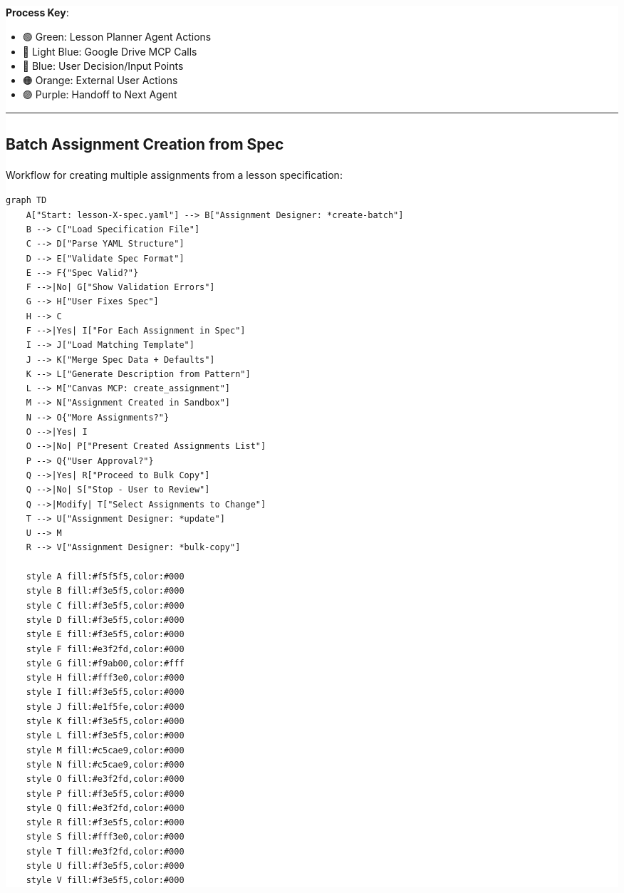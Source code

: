 **Process Key**:
- 🟢 Green: Lesson Planner Agent Actions
- 🔵 Light Blue: Google Drive MCP Calls
- 🔷 Blue: User Decision/Input Points
- 🟠 Orange: External User Actions
- 🟣 Purple: Handoff to Next Agent

---

## Batch Assignment Creation from Spec

Workflow for creating multiple assignments from a lesson specification:

```mermaid
graph TD
    A["Start: lesson-X-spec.yaml"] --> B["Assignment Designer: *create-batch"]
    B --> C["Load Specification File"]
    C --> D["Parse YAML Structure"]
    D --> E["Validate Spec Format"]
    E --> F{"Spec Valid?"}
    F -->|No| G["Show Validation Errors"]
    G --> H["User Fixes Spec"]
    H --> C
    F -->|Yes| I["For Each Assignment in Spec"]
    I --> J["Load Matching Template"]
    J --> K["Merge Spec Data + Defaults"]
    K --> L["Generate Description from Pattern"]
    L --> M["Canvas MCP: create_assignment"]
    M --> N["Assignment Created in Sandbox"]
    N --> O{"More Assignments?"}
    O -->|Yes| I
    O -->|No| P["Present Created Assignments List"]
    P --> Q{"User Approval?"}
    Q -->|Yes| R["Proceed to Bulk Copy"]
    Q -->|No| S["Stop - User to Review"]
    Q -->|Modify| T["Select Assignments to Change"]
    T --> U["Assignment Designer: *update"]
    U --> M
    R --> V["Assignment Designer: *bulk-copy"]

    style A fill:#f5f5f5,color:#000
    style B fill:#f3e5f5,color:#000
    style C fill:#f3e5f5,color:#000
    style D fill:#f3e5f5,color:#000
    style E fill:#f3e5f5,color:#000
    style F fill:#e3f2fd,color:#000
    style G fill:#f9ab00,color:#fff
    style H fill:#fff3e0,color:#000
    style I fill:#f3e5f5,color:#000
    style J fill:#e1f5fe,color:#000
    style K fill:#f3e5f5,color:#000
    style L fill:#f3e5f5,color:#000
    style M fill:#c5cae9,color:#000
    style N fill:#c5cae9,color:#000
    style O fill:#e3f2fd,color:#000
    style P fill:#f3e5f5,color:#000
    style Q fill:#e3f2fd,color:#000
    style R fill:#f3e5f5,color:#000
    style S fill:#fff3e0,color:#000
    style T fill:#e3f2fd,color:#000
    style U fill:#f3e5f5,color:#000
    style V fill:#f3e5f5,color:#000
```
